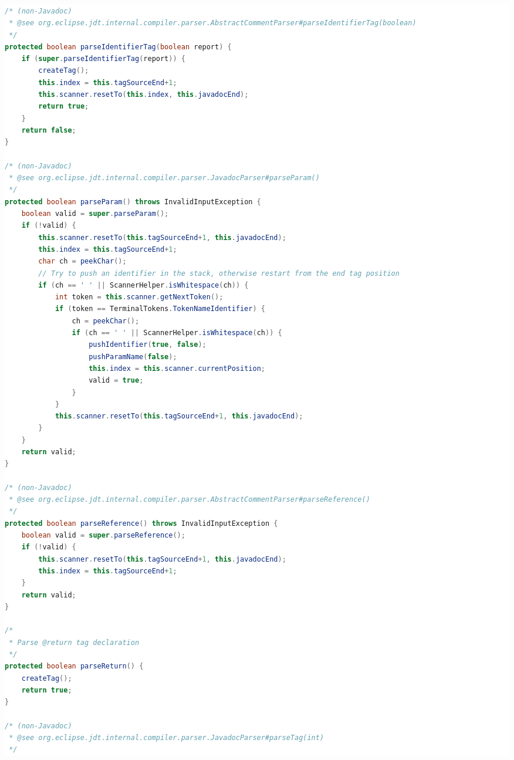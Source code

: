 ```java
/* (non-Javadoc)
 * @see org.eclipse.jdt.internal.compiler.parser.AbstractCommentParser#parseIdentifierTag(boolean)
 */
protected boolean parseIdentifierTag(boolean report) {
	if (super.parseIdentifierTag(report)) {
		createTag();
		this.index = this.tagSourceEnd+1;
		this.scanner.resetTo(this.index, this.javadocEnd);
		return true;
	}
	return false;
}

/* (non-Javadoc)
 * @see org.eclipse.jdt.internal.compiler.parser.JavadocParser#parseParam()
 */
protected boolean parseParam() throws InvalidInputException {
	boolean valid = super.parseParam();
	if (!valid) {
		this.scanner.resetTo(this.tagSourceEnd+1, this.javadocEnd);
		this.index = this.tagSourceEnd+1;
		char ch = peekChar();
		// Try to push an identifier in the stack, otherwise restart from the end tag position
		if (ch == ' ' || ScannerHelper.isWhitespace(ch)) {
			int token = this.scanner.getNextToken();
			if (token == TerminalTokens.TokenNameIdentifier) {
				ch = peekChar();
				if (ch == ' ' || ScannerHelper.isWhitespace(ch)) {
					pushIdentifier(true, false);
					pushParamName(false);
					this.index = this.scanner.currentPosition;
					valid = true;
				}
			}
			this.scanner.resetTo(this.tagSourceEnd+1, this.javadocEnd);
		}
	}
	return valid;
}

/* (non-Javadoc)
 * @see org.eclipse.jdt.internal.compiler.parser.AbstractCommentParser#parseReference()
 */
protected boolean parseReference() throws InvalidInputException {
	boolean valid = super.parseReference();
	if (!valid) {
		this.scanner.resetTo(this.tagSourceEnd+1, this.javadocEnd);
		this.index = this.tagSourceEnd+1;
	}
	return valid;
}

/*
 * Parse @return tag declaration
 */
protected boolean parseReturn() {
	createTag();
	return true;
}

/* (non-Javadoc)
 * @see org.eclipse.jdt.internal.compiler.parser.JavadocParser#parseTag(int)
 */
```